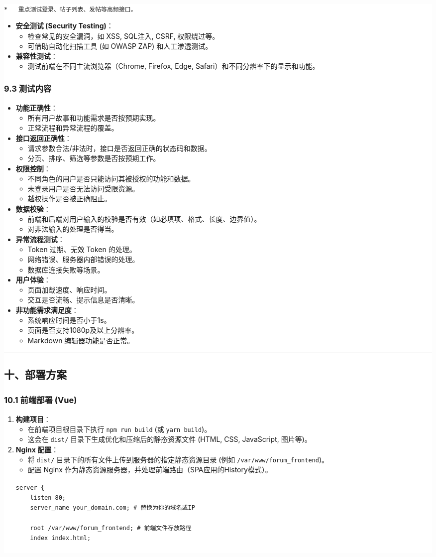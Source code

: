     *   重点测试登录、帖子列表、发帖等高频接口。
*   **安全测试 (Security Testing)**：
    *   检查常见的安全漏洞，如 XSS, SQL注入, CSRF, 权限绕过等。
    *   可借助自动化扫描工具 (如 OWASP ZAP) 和人工渗透测试。
*   **兼容性测试**：
    *   测试前端在不同主流浏览器（Chrome, Firefox, Edge, Safari）和不同分辨率下的显示和功能。

### 9.3 测试内容

*   **功能正确性**：
    *   所有用户故事和功能需求是否按预期实现。
    *   正常流程和异常流程的覆盖。
*   **接口返回正确性**：
    *   请求参数合法/非法时，接口是否返回正确的状态码和数据。
    *   分页、排序、筛选等参数是否按预期工作。
*   **权限控制**：
    *   不同角色的用户是否只能访问其被授权的功能和数据。
    *   未登录用户是否无法访问受限资源。
    *   越权操作是否被正确阻止。
*   **数据校验**：
    *   前端和后端对用户输入的校验是否有效（如必填项、格式、长度、边界值）。
    *   对非法输入的处理是否得当。
*   **异常流程测试**：
    *   Token 过期、无效 Token 的处理。
    *   网络错误、服务器内部错误的处理。
    *   数据库连接失败等场景。
*   **用户体验**：
    *   页面加载速度、响应时间。
    *   交互是否流畅、提示信息是否清晰。
*   **非功能需求满足度**：
    *   系统响应时间是否小于1s。
    *   页面是否支持1080p及以上分辨率。
    *   Markdown 编辑器功能是否正常。

---

## 十、部署方案

### 10.1 前端部署 (Vue)

1.  **构建项目**：
    *   在前端项目根目录下执行 `npm run build` (或 `yarn build`)。
    *   这会在 `dist/` 目录下生成优化和压缩后的静态资源文件 (HTML, CSS, JavaScript, 图片等)。
2.  **Nginx 配置**：
    *   将 `dist/` 目录下的所有文件上传到服务器的指定静态资源目录 (例如 `/var/www/forum_frontend`)。
    *   配置 Nginx 作为静态资源服务器，并处理前端路由（SPA应用的History模式）。
    ```nginx
    server {
        listen 80;
        server_name your_domain.com; # 替换为你的域名或IP
    
        root /var/www/forum_frontend; # 前端文件存放路径
        index index.html;
    